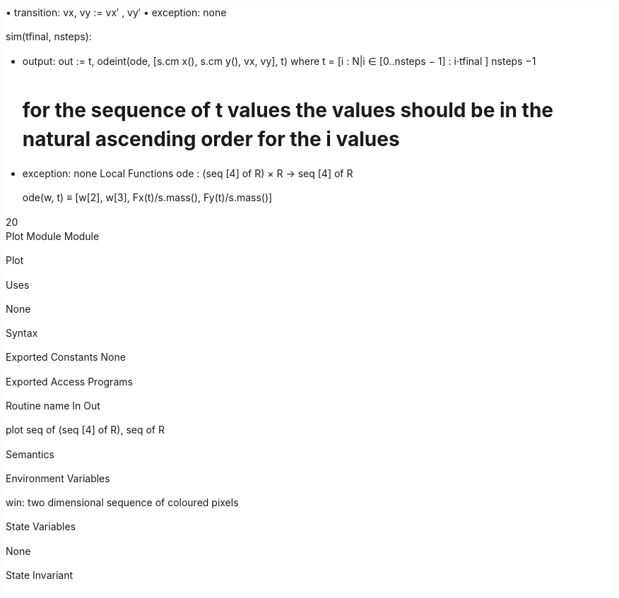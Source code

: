 • transition: vx, vy := vx′ , vy′ • exception: none

sim(tfinal, nsteps):

<ul>
<li>output: out := t, odeint(ode, [s.cm x(), s.cm y(), vx, vy], t)
where t = [i : N|i ∈ [0..nsteps − 1] : i·tfinal ] nsteps −1

# for the sequence of t values the values should be in the natural ascending order for the i values
</li>
<li>exception: none Local Functions
ode : (seq [4] of R) × R → seq [4] of R

ode(w, t) ≡ [w[2], w[3], Fx(t)/s.mass(), Fy(t)/s.mass()]
</li>
</ul>
</div>
</div>
<div class="layoutArea">
<div class="column">
20

</div>
</div>
</div>
<div class="page" title="Page 21">
<div class="layoutArea">
<div class="column">
Plot Module Module

Plot

Uses

None

Syntax

Exported Constants None

Exported Access Programs

Routine name In Out

plot seq of (seq [4] of R), seq of R

Semantics

Environment Variables

win: two dimensional sequence of coloured pixels

State Variables

None

State Invariant
